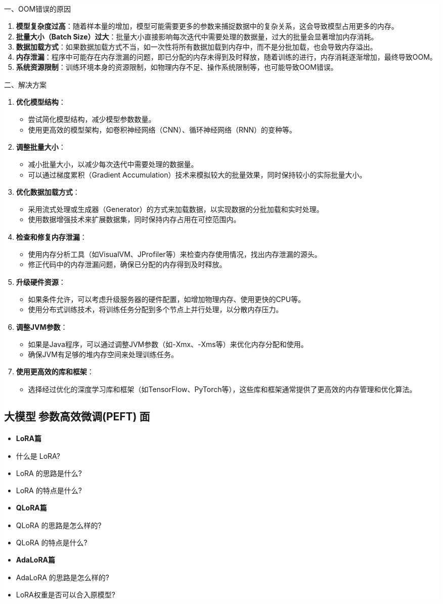 一、OOM错误的原因

1. **模型复杂度过高**：随着样本量的增加，模型可能需要更多的参数来捕捉数据中的复杂关系，这会导致模型占用更多的内存。
2. **批量大小（Batch Size）过大**：批量大小直接影响每次迭代中需要处理的数据量，过大的批量会显著增加内存消耗。
3. **数据加载方式**：如果数据加载方式不当，如一次性将所有数据加载到内存中，而不是分批加载，也会导致内存溢出。
4. **内存泄漏**：程序中可能存在内存泄漏的问题，即已分配的内存未得到及时释放，随着训练的进行，内存消耗逐渐增加，最终导致OOM。
5. **系统资源限制**：训练环境本身的资源限制，如物理内存不足、操作系统限制等，也可能导致OOM错误。

二、解决方案

1. **优化模型结构**：
   - 尝试简化模型结构，减少模型参数数量。
   - 使用更高效的模型架构，如卷积神经网络（CNN）、循环神经网络（RNN）的变种等。

2. **调整批量大小**：
   - 减小批量大小，以减少每次迭代中需要处理的数据量。
   - 可以通过梯度累积（Gradient Accumulation）技术来模拟较大的批量效果，同时保持较小的实际批量大小。

3. **优化数据加载方式**：
   - 采用流式处理或生成器（Generator）的方式来加载数据，以实现数据的分批加载和实时处理。
   - 使用数据增强技术来扩展数据集，同时保持内存占用在可控范围内。

4. **检查和修复内存泄漏**：
   - 使用内存分析工具（如VisualVM、JProfiler等）来检查内存使用情况，找出内存泄漏的源头。
   - 修正代码中的内存泄漏问题，确保已分配的内存得到及时释放。

5. **升级硬件资源**：
   - 如果条件允许，可以考虑升级服务器的硬件配置，如增加物理内存、使用更快的CPU等。
   - 使用分布式训练技术，将训练任务分配到多个节点上并行处理，以分散内存压力。

6. **调整JVM参数**：
   - 如果是Java程序，可以通过调整JVM参数（如-Xmx、-Xms等）来优化内存分配和使用。
   - 确保JVM有足够的堆内存空间来处理训练任务。

7. **使用更高效的库和框架**：
   - 选择经过优化的深度学习库和框架（如TensorFlow、PyTorch等），这些库和框架通常提供了更高效的内存管理和优化算法。


## 大模型 参数高效微调(PEFT) 面

- **LoRA篇**

- 什么是 LoRA?

- LoRA 的思路是什么?

- LoRA 的特点是什么?

- **QLoRA篇**

- QLoRA 的思路是怎么样的?

- QLoRA 的特点是什么?

- **AdaLoRA篇**

- AdaLoRA 的思路是怎么样的?

- LoRA权重是否可以合入原模型?
